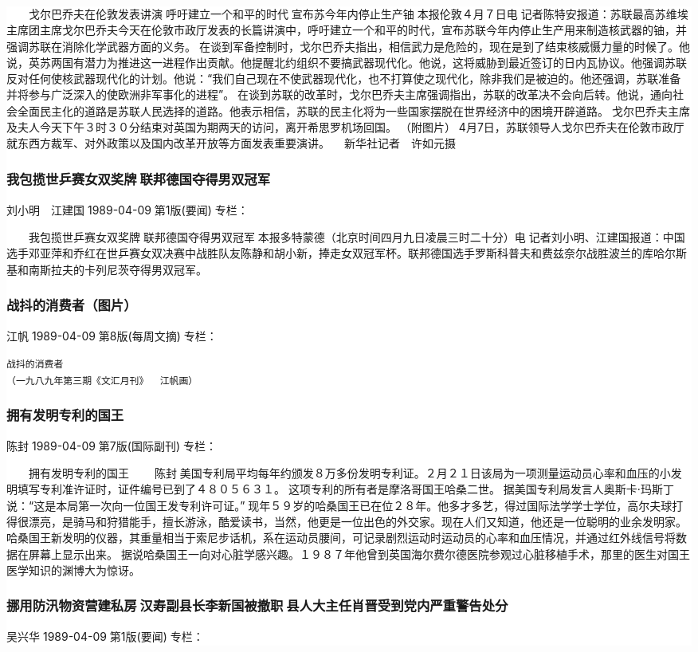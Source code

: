 　　戈尔巴乔夫在伦敦发表讲演
    呼吁建立一个和平的时代  宣布苏今年内停止生产铀
    本报伦敦４月７日电  记者陈特安报道：苏联最高苏维埃主席团主席戈尔巴乔夫今天在伦敦市政厅发表的长篇讲演中，呼吁建立一个和平的时代，宣布苏联今年内停止生产用来制造核武器的铀，并强调苏联在消除化学武器方面的义务。
    在谈到军备控制时，戈尔巴乔夫指出，相信武力是危险的，现在是到了结束核威慑力量的时候了。他说，英苏两国有潜力为推进这一进程作出贡献。他提醒北约组织不要搞武器现代化。他说，这将威胁到最近签订的日内瓦协议。他强调苏联反对任何使核武器现代化的计划。他说：“我们自己现在不使武器现代化，也不打算使之现代化，除非我们是被迫的。他还强调，苏联准备并将参与广泛深入的使欧洲非军事化的进程”。
    在谈到苏联的改革时，戈尔巴乔夫主席强调指出，苏联的改革决不会向后转。他说，通向社会全面民主化的道路是苏联人民选择的道路。他表示相信，苏联的民主化将为一些国家摆脱在世界经济中的困境开辟道路。
    戈尔巴乔夫主席及夫人今天下午３时３０分结束对英国为期两天的访问，离开希思罗机场回国。
    （附图片）
    4月7日，苏联领导人戈尔巴乔夫在伦敦市政厅就东西方裁军、对外政策以及国内改革开放等方面发表重要演讲。
          　新华社记者　许如元摄


### 我包揽世乒赛女双奖牌  联邦德国夺得男双冠军
刘小明　江建国
1989-04-09
第1版(要闻)
专栏：

　　我包揽世乒赛女双奖牌  联邦德国夺得男双冠军
    本报多特蒙德（北京时间四月九日凌晨三时二十分）电  记者刘小明、江建国报道：中国选手邓亚萍和乔红在世乒赛女双决赛中战胜队友陈静和胡小新，捧走女双冠军杯。联邦德国选手罗斯科普夫和费兹奈尔战胜波兰的库哈尔斯基和南斯拉夫的卡列尼茨夺得男双冠军。


### 战抖的消费者（图片）
江帆
1989-04-09
第8版(每周文摘)
专栏：

    战抖的消费者
    （一九八九年第三期《文汇月刊》  江帆画）


### 拥有发明专利的国王
陈封
1989-04-09
第7版(国际副刊)
专栏：

　　拥有发明专利的国王
　　陈封
    美国专利局平均每年约颁发８万多份发明专利证。２月２１日该局为一项测量运动员心率和血压的小发明填写专利准许证时，证件编号已到了４８０５６３１。
    这项专利的所有者是摩洛哥国王哈桑二世。
    据美国专利局发言人奥斯卡·玛斯丁说：“这是本局第一次向一位国王发专利许可证。”
    现年５９岁的哈桑国王已在位２８年。他多才多艺，得过国际法学学士学位，高尔夫球打得很漂亮，是骑马和狩猎能手，擅长游泳，酷爱读书，当然，他更是一位出色的外交家。现在人们又知道，他还是一位聪明的业余发明家。
    哈桑国王新发明的仪器，其重量相当于索尼步话机，系在运动员腰间，可记录剧烈运动时运动员的心率和血压情况，并通过红外线信号将数据在屏幕上显示出来。
    据说哈桑国王一向对心脏学感兴趣。１９８７年他曾到英国海尔费尔德医院参观过心脏移植手术，那里的医生对国王医学知识的渊博大为惊讶。


### 挪用防汛物资营建私房  汉寿副县长李新国被撤职  县人大主任肖晋受到党内严重警告处分
吴兴华
1989-04-09
第1版(要闻)
专栏：
